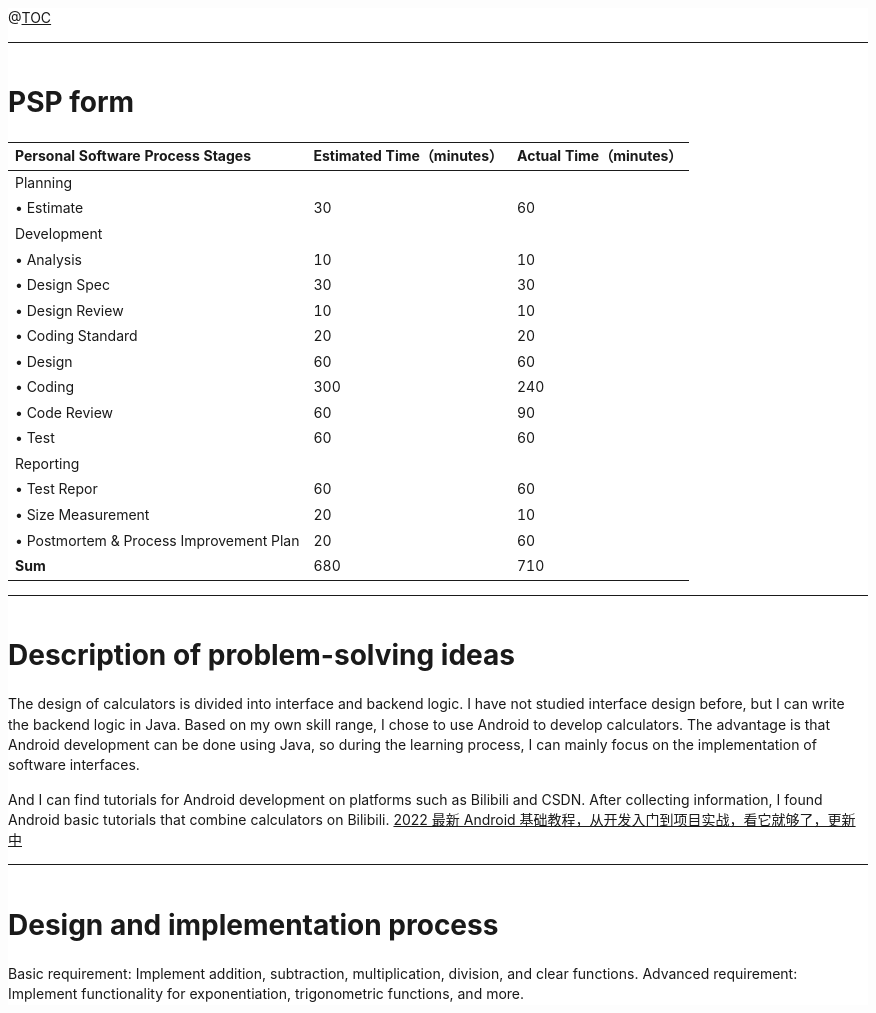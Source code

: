
@[TOC](Catalog)

---

# PSP form
| **Personal Software Process Stages**    | Estimated Time（minutes） | Actual Time（minutes） |
| :-------------------------------------- | :------------------------ | :--------------------- |
| Planning                                |                           |                        |
| • Estimate                              |       30                |           60          |
| Development                             |                           |                        |
| • Analysis                              |          10                 |        10                |
| • Design Spec                           |       30                    |          30              |
| • Design Review                         |          10                 |         10              |
| • Coding Standard                       |       20                    |        20                |
| • Design                                |       60                    |      60                  |
| • Coding                                |      300                    |       240                 |
| • Code Review                           |       60                    |        90               |
| • Test                                  |            60               |           60             |
| Reporting                               |                          |                     |
| • Test Repor                            |         60                  |           60             |
| • Size Measurement                      |          20                 |         10               |
| • Postmortem & Process Improvement Plan |          20                 |         60               |
| **Sum**                                 |            680              |       710                 |
---


# Description of problem-solving ideas
The design of calculators is divided into interface and backend logic. I have not studied interface design before, but I can write the backend logic in Java. Based on my own skill range, I chose to use Android to develop calculators. The advantage is that Android development can be done using Java, so during the learning process, I can mainly focus on the implementation of software interfaces.

And I can find tutorials for Android development on platforms such as Bilibili and CSDN. After collecting information, I found Android basic tutorials that combine calculators on Bilibili.
 [2022 最新 Android 基础教程，从开发入门到项目实战，看它就够了，更新中](https://www.bilibili.com/video/BV19U4y1R7zV/?spm_id_from=333.337.search-card.all.click&vd_source=095be17af1e00a1a80fc1b087af57581)

---
# Design and implementation process
Basic requirement: Implement addition, subtraction, multiplication, division, and clear functions.
Advanced requirement: Implement functionality for exponentiation, trigonometric functions, and more.
